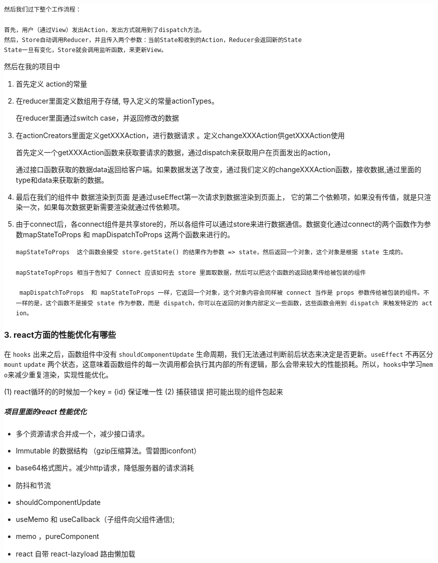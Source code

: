   ```markdown
  然后我们过下整个工作流程：
  
  首先，用户（通过View）发出Action，发出方式就用到了dispatch方法。
  然后，Store自动调用Reducer，并且传入两个参数：当前State和收到的Action，Reducer会返回新的State
  State一旦有变化，Store就会调用监听函数，来更新View。
  ```
  
  然后在我的项目中
  
  1. 首先定义 action的常量 
  
  2. 在reducer里面定义数组用于存储, 导入定义的常量actionTypes。
  
     在reducer里面通过switch case，并返回修改的数据
  
  3. 在actionCreators里面定义getXXXAction，进行数据请求 。定义changeXXXAction供getXXXAction使用
  
     首先定义一个getXXXAction函数来获取要请求的数据，通过dispatch来获取用户在页面发出的action，
  
     通过接口函数获取的数据data返回给客户端。如果数据发送了改变，通过我们定义的changeXXXAction函数，接收数据,通过里面的type和data来获取新的数据。
  
  4. 最后在我们的组件中 数据渲染到页面 是通过useEffect第一次请求到数据渲染到页面上， 它的第二个依赖项，如果没有传值，就是只渲染一次，如果每次数据更新需要渲染就通过传依赖项。
  
  5. 由于connect后，各connect组件是共享store的，所以各组件可以通过store来进行数据通信。数据变化通过connect的两个函数作为参数mapStateToProps  和 mapDispatchToProps 这两个函数来进行的。
  
     ```
     mapStateToProps  这个函数会接受 store.getState() 的结果作为参数 => state，然后返回一个对象，这个对象是根据 state 生成的。
     
     mapStateTopProps 相当于告知了 Connect 应该如何去 store 里面取数据，然后可以把这个函数的返回结果传给被包装的组件
     
      mapDispatchToProps  和 mapStateToProps 一样，它返回一个对象，这个对象内容会同样被 connect 当作是 props 参数传给被包装的组件。不一样的是，这个函数不是接受 state 作为参数，而是 dispatch，你可以在返回的对象内部定义一些函数，这些函数会用到 dispatch 来触发特定的 action。
     ```
  

###    3. react方面的性能优化有哪些

在 `hooks` 出来之后，函数组件中没有 `shouldComponentUpdate` 生命周期，我们无法通过判断前后状态来决定是否更新。`useEffect` 不再区分 `mount` `update` 两个状态，这意味着函数组件的每一次调用都会执行其内部的所有逻辑，那么会带来较大的性能损耗。所以，`hooks`中学习`memo`来减少重复渲染，实现性能优化。

(1) react循环的的时候加一个key = {id} 保证唯一性
(2) 捕获错误 <ErrorBoundary> 把可能出现的组件包起来

##### 项目里面的react 性能优化

- 多个资源请求合并成一个，减少接口请求。

- Immutable 的数据结构 （gzip压缩算法。雪碧图iconfont）

- base64格式图片。减少http请求，降低服务器的请求消耗

- 防抖和节流

- shouldComponentUpdate

- useMemo 和 useCallback（子组件向父组件通信);

- memo ，pureComponent 

- react 自带  react-lazyload 路由懒加载
